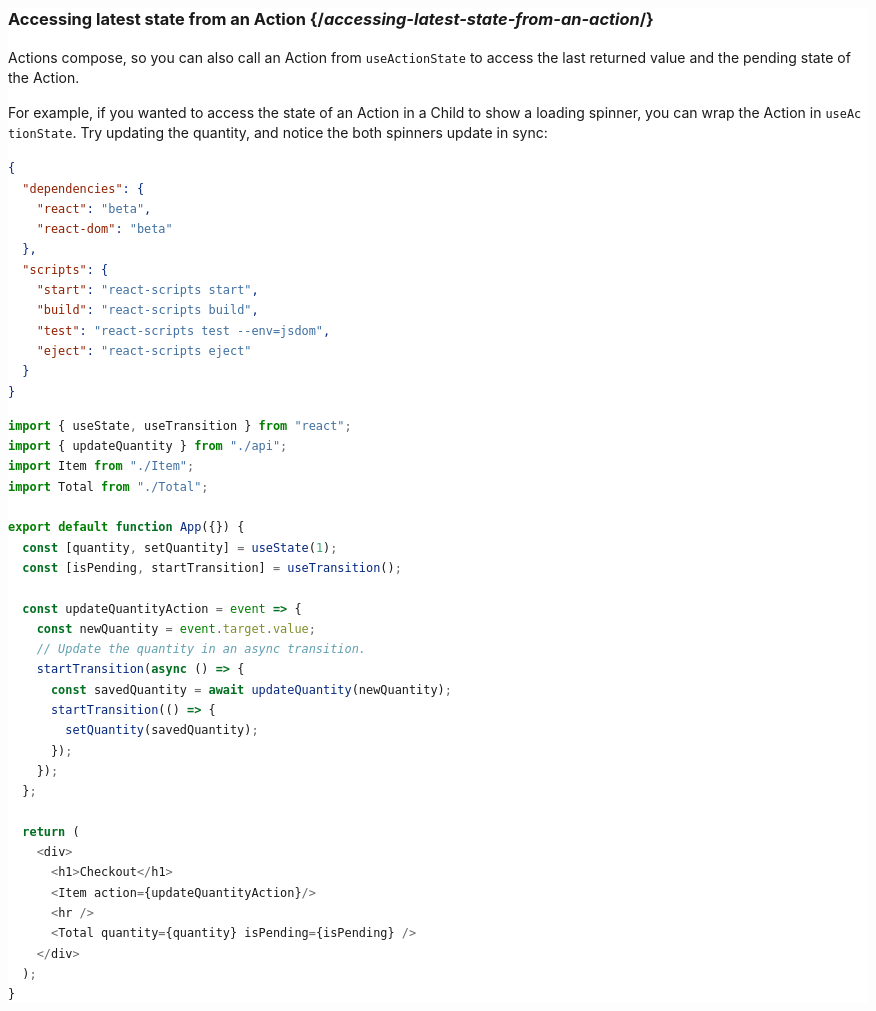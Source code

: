 <Solution />

</Recipes>


### Accessing latest state from an Action {/*accessing-latest-state-from-an-action*/}

Actions compose, so you can also call an Action from `useActionState` to access the last returned value and the pending state of the Action.

For example, if you wanted to access the state of an Action in a Child to show a loading spinner, you can wrap the Action in `useActionState`. Try updating the quantity, and notice the both spinners update in sync:

<Sandpack>

```json package.json hidden
{
  "dependencies": {
    "react": "beta",
    "react-dom": "beta"
  },
  "scripts": {
    "start": "react-scripts start",
    "build": "react-scripts build",
    "test": "react-scripts test --env=jsdom",
    "eject": "react-scripts eject"
  }
}
```

```js src/App.js
import { useState, useTransition } from "react";
import { updateQuantity } from "./api";
import Item from "./Item";
import Total from "./Total";

export default function App({}) {
  const [quantity, setQuantity] = useState(1);
  const [isPending, startTransition] = useTransition();

  const updateQuantityAction = event => {
    const newQuantity = event.target.value;
    // Update the quantity in an async transition.
    startTransition(async () => {
      const savedQuantity = await updateQuantity(newQuantity);
      startTransition(() => {
        setQuantity(savedQuantity);
      });
    });
  };

  return (
    <div>
      <h1>Checkout</h1>
      <Item action={updateQuantityAction}/>
      <hr />
      <Total quantity={quantity} isPending={isPending} />
    </div>
  );
}
```
